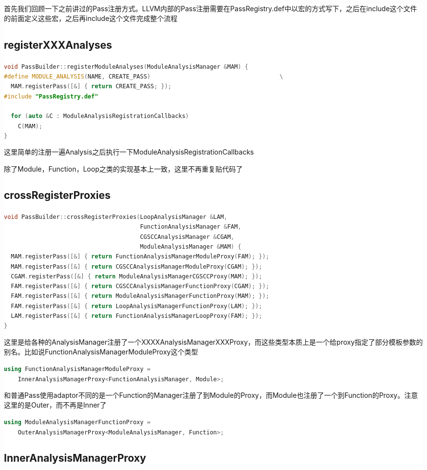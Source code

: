 首先我们回顾一下之前讲过的Pass注册方式。LLVM内部的Pass注册需要在PassRegistry.def中以宏的方式写下，之后在include这个文件的前面定义这些宏，之后再include这个文件完成整个流程

## registerXXXAnalyses

```cpp
void PassBuilder::registerModuleAnalyses(ModuleAnalysisManager &MAM) {
#define MODULE_ANALYSIS(NAME, CREATE_PASS)                                     \
  MAM.registerPass([&] { return CREATE_PASS; });
#include "PassRegistry.def"

  for (auto &C : ModuleAnalysisRegistrationCallbacks)
    C(MAM);
}
```

这里简单的注册一遍Analysis之后执行一下ModuleAnalysisRegistrationCallbacks

除了Module，Function，Loop之类的实现基本上一致，这里不再重复贴代码了

## crossRegisterProxies

```cpp
void PassBuilder::crossRegisterProxies(LoopAnalysisManager &LAM,
                                       FunctionAnalysisManager &FAM,
                                       CGSCCAnalysisManager &CGAM,
                                       ModuleAnalysisManager &MAM) {
  MAM.registerPass([&] { return FunctionAnalysisManagerModuleProxy(FAM); });
  MAM.registerPass([&] { return CGSCCAnalysisManagerModuleProxy(CGAM); });
  CGAM.registerPass([&] { return ModuleAnalysisManagerCGSCCProxy(MAM); });
  FAM.registerPass([&] { return CGSCCAnalysisManagerFunctionProxy(CGAM); });
  FAM.registerPass([&] { return ModuleAnalysisManagerFunctionProxy(MAM); });
  FAM.registerPass([&] { return LoopAnalysisManagerFunctionProxy(LAM); });
  LAM.registerPass([&] { return FunctionAnalysisManagerLoopProxy(FAM); });
}
```

这里是给各种的AnalysisManager注册了一个XXXXAnalysisManagerXXXProxy，而这些类型本质上是一个给proxy指定了部分模板参数的别名。比如说FunctionAnalysisManagerModuleProxy这个类型

```cpp
using FunctionAnalysisManagerModuleProxy =
    InnerAnalysisManagerProxy<FunctionAnalysisManager, Module>;
```

和普通Pass使用adaptor不同的是一个Function的Manager注册了到Module的Proxy，而Module也注册了一个到Function的Proxy。注意这里的是Outer，而不再是Inner了

```cpp
using ModuleAnalysisManagerFunctionProxy =
    OuterAnalysisManagerProxy<ModuleAnalysisManager, Function>;
```

## InnerAnalysisManagerProxy
